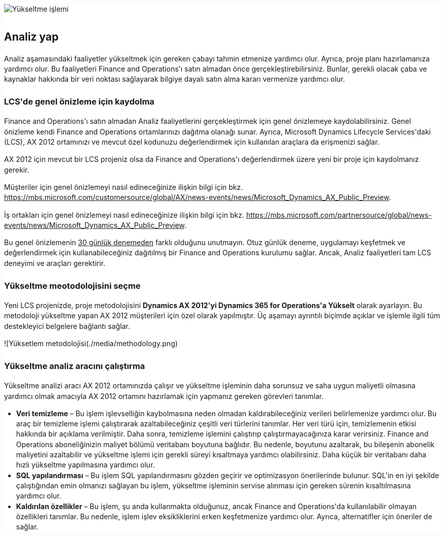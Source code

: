 ![Yükseltme işlemi](./media/upgrade-process.png)

## <a name="analyze"></a>Analiz yap

Analiz aşamasındaki faaliyetler yükseltmek için gereken çabayı tahmin etmenize yardımcı olur. Ayrıca, proje planı hazırlamanıza yardımcı olur. Bu faaliyetleri Finance and Operations'ı satın almadan önce gerçekleştirebilirsiniz. Bunlar, gerekli olacak çaba ve kaynaklar hakkında bir veri noktası sağlayarak bilgiye dayalı satın alma kararı vermenize yardımcı olur.

### <a name="sign-up-for-a-public-preview-in-lcs"></a>LCS'de genel önizleme için kaydolma

Finance and Operations'ı satın almadan Analiz faaliyetlerini gerçekleştirmek için genel önizlemeye kaydolabilirsiniz. Genel önizleme kendi Finance and Operations ortamlarınızı dağıtma olanağı sunar. Ayrıca, Microsoft Dynamics Lifecycle Services'daki (LCS), AX 2012 ortamınızı ve mevcut özel kodunuzu değerlendirmek için kullanılan araçlara da erişmenizi sağlar.

AX 2012 için mevcut bir LCS projeniz olsa da Finance and Operations'ı değerlendirmek üzere yeni bir proje için kaydolmanız gerekir.

Müşteriler için genel önizlemeyi nasıl edineceğinize ilişkin bilgi için bkz. https://mbs.microsoft.com/customersource/global/AX/news-events/news/Microsoft_Dynamics_AX_Public_Preview.

İş ortakları için genel önizlemeyi nasıl edineceğinize ilişkin bilgi için bkz. https://mbs.microsoft.com/partnersource/global/news-events/news/Microsoft_Dynamics_AX_Public_Preview.

Bu genel önizlemenin [30 günlük denemeden](https://aka.ms/D365OperationTrials) farklı olduğunu unutmayın. Otuz günlük deneme, uygulamayı keşfetmek ve değerlendirmek için kullanabileceğiniz dağıtılmış bir Finance and Operations kurulumu sağlar. Ancak, Analiz faaliyetleri tam LCS deneyimi ve araçları gerektirir.

### <a name="select-the-upgrade-methodology"></a>Yükseltme meotodolojisini seçme
Yeni LCS projenizde, proje metodolojisini **Dynamics AX 2012'yi Dynamics 365 for Operations'a Yükselt** olarak ayarlayın. Bu metodoloji yükseltme yapan AX 2012 müşterileri için özel olarak yapılmıştır. Üç aşamayı ayrıntılı biçimde açıklar ve işlemle ilgili tüm destekleyici belgelere bağlantı sağlar.

![Yüksetlem metodolojisi(./media/methodology.png)
 
### <a name="run-the-upgrade-analyzer"></a>Yükseltme analiz aracını çalıştırma
Yükseltme analizi aracı AX 2012 ortamınızda çalışır ve yükseltme işleminin daha sorunsuz ve saha uygun maliyetli olmasına yardımcı olmak amacıyla AX 2012 ortamını hazırlamak için yapmanız gereken görevleri tanımlar.

- **Veri temizleme** – Bu işlem işlevselliğin kaybolmasına neden olmadan kaldırabileceğiniz verileri belirlemenize yardımcı olur. Bu araç bir temizleme işlemi çalıştırarak azaltabileceğiniz çeşitli veri türlerini tanımlar. Her veri türü için, temizlemenin etkisi hakkında bir açıklama verilmiştir. Daha sonra, temizleme işlemini çalıştırıp çalıştırmayacağınıza karar verirsiniz. Finance and Operations aboneliğinizin maliyet bölümü veritabanı boyutuna bağlıdır. Bu nedenle, boyutunu azaltarak, bu bileşenin abonelik maliyetini azaltabilir ve yükseltme işlemi için gerekli süreyi kısaltmaya yardımcı olabilirsiniz. Daha küçük bir veritabanı daha hızlı yükseltme yapılmasına yardımcı olur.
- **SQL yapılandırması** – Bu işlem SQL yapılandırmasını gözden geçirir ve optimizasyon önerilerinde bulunur. SQL'in en iyi şekilde çalıştığından emin olmanızı sağlayan bu işlem, yükseltme işleminin servise alınması için gereken sürenin kısaltılmasına yardımcı olur.
- **Kaldırılan özellikler** – Bu işlem, şu anda kullanmakta olduğunuz, ancak Finance and Operations'da kullanılabilir olmayan özellikleri tanımlar. Bu nedenle, işlem işlev eksikliklerini erken keşfetmenize yardımcı olur. Ayrıca, alternatifler için öneriler de sağlar.
